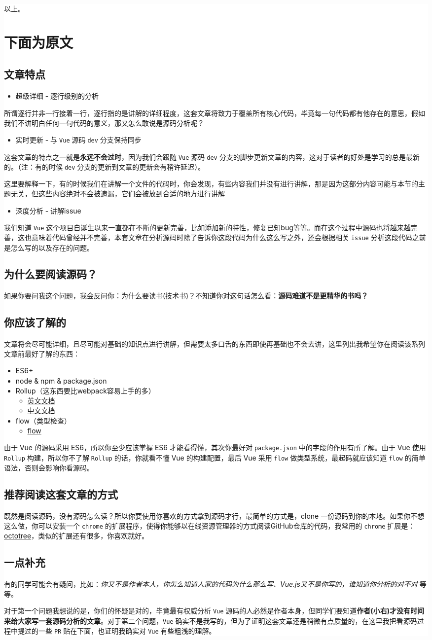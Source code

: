 
以上。

# 下面为原文

## 文章特点

* 超级详细 - 逐行级别的分析

所谓逐行并非一行接着一行，逐行指的是讲解的详细程度，这套文章将致力于覆盖所有核心代码，毕竟每一句代码都有他存在的意思，假如我们不讲明白任何一句代码的意义，那又怎么敢说是源码分析呢？

* 实时更新 - 与 `Vue` 源码 `dev` 分支保持同步

这套文章的特点之一就是**永远不会过时**，因为我们会跟随 `Vue` 源码 `dev` 分支的脚步更新文章的内容，这对于读者的好处是学习的总是最新的。（注：有的时候 `dev` 分支的更新到文章的更新会有稍许延迟）。

这里要解释一下，有的时候我们在讲解一个文件的代码时，你会发现，有些内容我们并没有进行讲解，那是因为这部分内容可能与本节的主题无关，但这些内容绝对不会被遗漏，它们会被放到合适的地方进行讲解

* 深度分析 - 讲解issue

我们知道 `Vue` 这个项目自诞生以来一直都在不断的更新完善，比如添加新的特性，修复已知bug等等。而在这个过程中源码也将越来越完善，这也意味着代码曾经并不完善，本套文章在分析源码时除了告诉你这段代码为什么这么写之外，还会根据相关 `issue` 分析这段代码之前是怎么写的以及存在的问题。

## 为什么要阅读源码？

如果你要问我这个问题，我会反问你：为什么要读书(技术书)？不知道你对这句话怎么看：**源码难道不是更精华的书吗？**

## 你应该了解的

文章将会尽可能详细，且尽可能对基础的知识点进行讲解，但需要太多口舌的东西即使再基础也不会去讲，这里列出我希望你在阅读该系列文章前最好了解的东西：

* ES6+
* node & npm & package.json
* Rollup（这东西要比webpack容易上手的多）
	* [英文文档](https://rollupjs.org/guide/en)
	* [中文文档](https://rollupjs.org/guide/zh)
* flow（类型检查）
	* [flow](https://flow.org/en/)

由于 Vue 的源码采用 ES6，所以你至少应该掌握 ES6 才能看得懂，其次你最好对 `package.json` 中的字段的作用有所了解。由于 Vue 使用 `Rollup` 构建，所以你不了解 `Rollup` 的话，你就看不懂 Vue 的构建配置，最后 Vue 采用 `flow` 做类型系统，最起码就应该知道 `flow` 的简单语法，否则会影响你看源码。

## 推荐阅读这套文章的方式

既然是阅读源码，没有源码怎么读？所以你要使用你喜欢的方式拿到源码才行，最简单的方式是，clone 一份源码到你的本地。如果你不想这么做，你可以安装一个 `chrome` 的扩展程序，使得你能够以在线资源管理器的方式阅读GitHub仓库的代码，我常用的 `chrome` 扩展是：[octotree](https://github.com/buunguyen/octotree)，类似的扩展还有很多，你喜欢就好。

## 一点补充

有的同学可能会有疑问，比如：*你又不是作者本人，你怎么知道人家的代码为什么那么写*、*Vue.js又不是你写的，谁知道你分析的对不对* 等等。

对于第一个问题我想说的是，你们的怀疑是对的，毕竟最有权威分析 `Vue` 源码的人必然是作者本身，但同学们要知道**作者(小右)才没有时间来给大家写一套源码分析的文章**。对于第二个问题，`Vue` 确实不是我写的，但为了证明这套文章还是稍微有点质量的，在这里我把看源码过程中提过的一些 `PR` 贴在下面，也证明我确实对 `Vue` 有些粗浅的理解。
